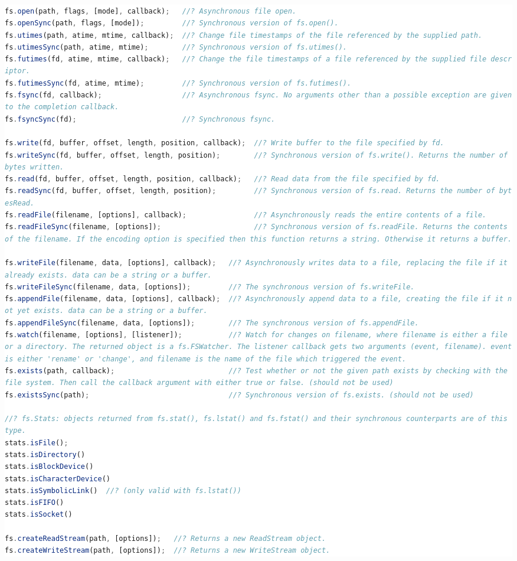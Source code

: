 ```js
fs.open(path, flags, [mode], callback);   //? Asynchronous file open.
fs.openSync(path, flags, [mode]);         //? Synchronous version of fs.open().
fs.utimes(path, atime, mtime, callback);  //? Change file timestamps of the file referenced by the supplied path.
fs.utimesSync(path, atime, mtime);        //? Synchronous version of fs.utimes().
fs.futimes(fd, atime, mtime, callback);   //? Change the file timestamps of a file referenced by the supplied file descriptor.
fs.futimesSync(fd, atime, mtime);         //? Synchronous version of fs.futimes().
fs.fsync(fd, callback);                   //? Asynchronous fsync. No arguments other than a possible exception are given to the completion callback.
fs.fsyncSync(fd);                         //? Synchronous fsync.

fs.write(fd, buffer, offset, length, position, callback);  //? Write buffer to the file specified by fd.
fs.writeSync(fd, buffer, offset, length, position);        //? Synchronous version of fs.write(). Returns the number of bytes written.
fs.read(fd, buffer, offset, length, position, callback);   //? Read data from the file specified by fd.
fs.readSync(fd, buffer, offset, length, position);         //? Synchronous version of fs.read. Returns the number of bytesRead.
fs.readFile(filename, [options], callback);                //? Asynchronously reads the entire contents of a file.
fs.readFileSync(filename, [options]);                      //? Synchronous version of fs.readFile. Returns the contents of the filename. If the encoding option is specified then this function returns a string. Otherwise it returns a buffer.

fs.writeFile(filename, data, [options], callback);   //? Asynchronously writes data to a file, replacing the file if it already exists. data can be a string or a buffer.
fs.writeFileSync(filename, data, [options]);         //? The synchronous version of fs.writeFile.
fs.appendFile(filename, data, [options], callback);  //? Asynchronously append data to a file, creating the file if it not yet exists. data can be a string or a buffer.
fs.appendFileSync(filename, data, [options]);        //? The synchronous version of fs.appendFile.
fs.watch(filename, [options], [listener]);           //? Watch for changes on filename, where filename is either a file or a directory. The returned object is a fs.FSWatcher. The listener callback gets two arguments (event, filename). event is either 'rename' or 'change', and filename is the name of the file which triggered the event.
fs.exists(path, callback);                           //? Test whether or not the given path exists by checking with the file system. Then call the callback argument with either true or false. (should not be used)
fs.existsSync(path);                                 //? Synchronous version of fs.exists. (should not be used)

//? fs.Stats: objects returned from fs.stat(), fs.lstat() and fs.fstat() and their synchronous counterparts are of this type.
stats.isFile();
stats.isDirectory()
stats.isBlockDevice()
stats.isCharacterDevice()
stats.isSymbolicLink()  //? (only valid with fs.lstat())
stats.isFIFO()
stats.isSocket()

fs.createReadStream(path, [options]);   //? Returns a new ReadStream object.
fs.createWriteStream(path, [options]);  //? Returns a new WriteStream object.


```
